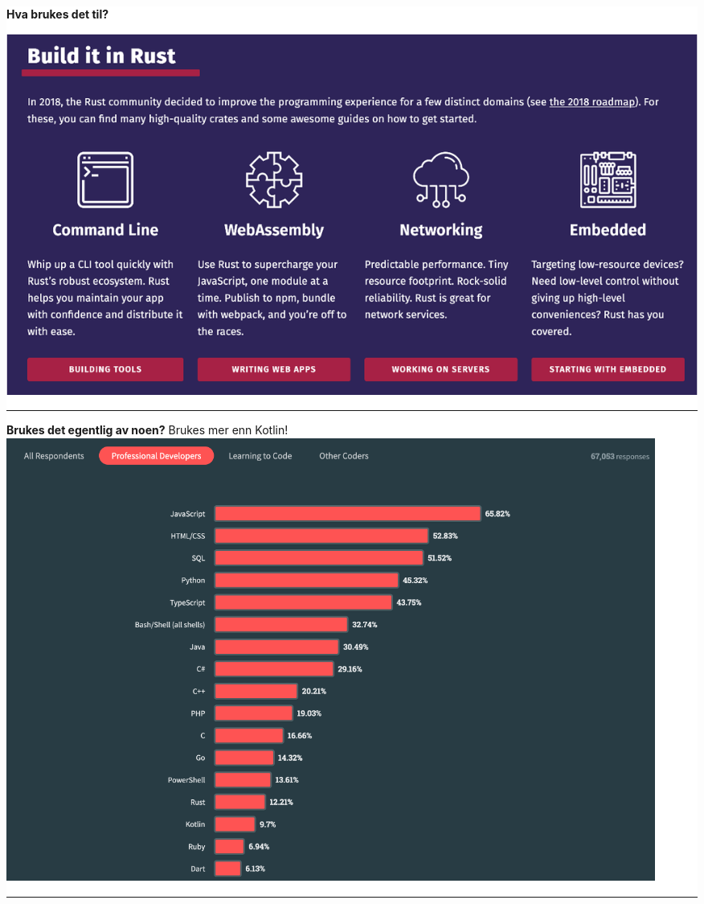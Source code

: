 
**Hva brukes det til?**

![](./images/rust-usage-areas.png)

---

**Brukes det egentlig av noen?**
Brukes mer enn Kotlin!
![](./images/rust-usage-stackoverflow-2023.png)

---